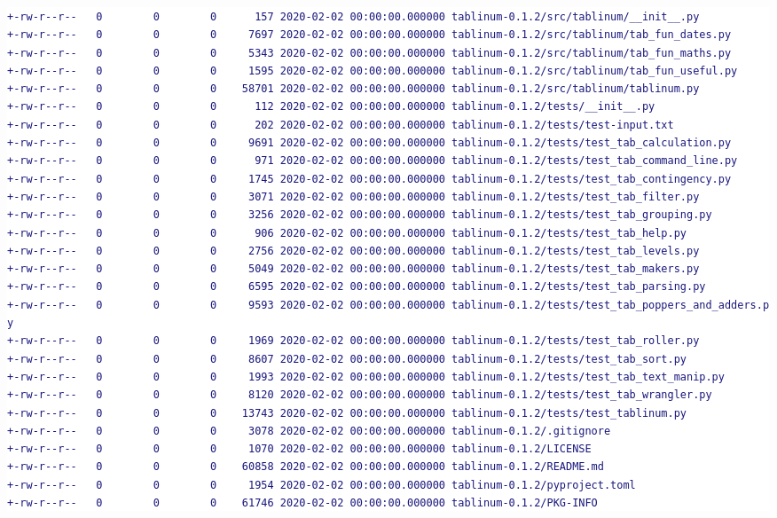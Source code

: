 ```diff
+-rw-r--r--   0        0        0      157 2020-02-02 00:00:00.000000 tablinum-0.1.2/src/tablinum/__init__.py
+-rw-r--r--   0        0        0     7697 2020-02-02 00:00:00.000000 tablinum-0.1.2/src/tablinum/tab_fun_dates.py
+-rw-r--r--   0        0        0     5343 2020-02-02 00:00:00.000000 tablinum-0.1.2/src/tablinum/tab_fun_maths.py
+-rw-r--r--   0        0        0     1595 2020-02-02 00:00:00.000000 tablinum-0.1.2/src/tablinum/tab_fun_useful.py
+-rw-r--r--   0        0        0    58701 2020-02-02 00:00:00.000000 tablinum-0.1.2/src/tablinum/tablinum.py
+-rw-r--r--   0        0        0      112 2020-02-02 00:00:00.000000 tablinum-0.1.2/tests/__init__.py
+-rw-r--r--   0        0        0      202 2020-02-02 00:00:00.000000 tablinum-0.1.2/tests/test-input.txt
+-rw-r--r--   0        0        0     9691 2020-02-02 00:00:00.000000 tablinum-0.1.2/tests/test_tab_calculation.py
+-rw-r--r--   0        0        0      971 2020-02-02 00:00:00.000000 tablinum-0.1.2/tests/test_tab_command_line.py
+-rw-r--r--   0        0        0     1745 2020-02-02 00:00:00.000000 tablinum-0.1.2/tests/test_tab_contingency.py
+-rw-r--r--   0        0        0     3071 2020-02-02 00:00:00.000000 tablinum-0.1.2/tests/test_tab_filter.py
+-rw-r--r--   0        0        0     3256 2020-02-02 00:00:00.000000 tablinum-0.1.2/tests/test_tab_grouping.py
+-rw-r--r--   0        0        0      906 2020-02-02 00:00:00.000000 tablinum-0.1.2/tests/test_tab_help.py
+-rw-r--r--   0        0        0     2756 2020-02-02 00:00:00.000000 tablinum-0.1.2/tests/test_tab_levels.py
+-rw-r--r--   0        0        0     5049 2020-02-02 00:00:00.000000 tablinum-0.1.2/tests/test_tab_makers.py
+-rw-r--r--   0        0        0     6595 2020-02-02 00:00:00.000000 tablinum-0.1.2/tests/test_tab_parsing.py
+-rw-r--r--   0        0        0     9593 2020-02-02 00:00:00.000000 tablinum-0.1.2/tests/test_tab_poppers_and_adders.py
+-rw-r--r--   0        0        0     1969 2020-02-02 00:00:00.000000 tablinum-0.1.2/tests/test_tab_roller.py
+-rw-r--r--   0        0        0     8607 2020-02-02 00:00:00.000000 tablinum-0.1.2/tests/test_tab_sort.py
+-rw-r--r--   0        0        0     1993 2020-02-02 00:00:00.000000 tablinum-0.1.2/tests/test_tab_text_manip.py
+-rw-r--r--   0        0        0     8120 2020-02-02 00:00:00.000000 tablinum-0.1.2/tests/test_tab_wrangler.py
+-rw-r--r--   0        0        0    13743 2020-02-02 00:00:00.000000 tablinum-0.1.2/tests/test_tablinum.py
+-rw-r--r--   0        0        0     3078 2020-02-02 00:00:00.000000 tablinum-0.1.2/.gitignore
+-rw-r--r--   0        0        0     1070 2020-02-02 00:00:00.000000 tablinum-0.1.2/LICENSE
+-rw-r--r--   0        0        0    60858 2020-02-02 00:00:00.000000 tablinum-0.1.2/README.md
+-rw-r--r--   0        0        0     1954 2020-02-02 00:00:00.000000 tablinum-0.1.2/pyproject.toml
+-rw-r--r--   0        0        0    61746 2020-02-02 00:00:00.000000 tablinum-0.1.2/PKG-INFO
```
